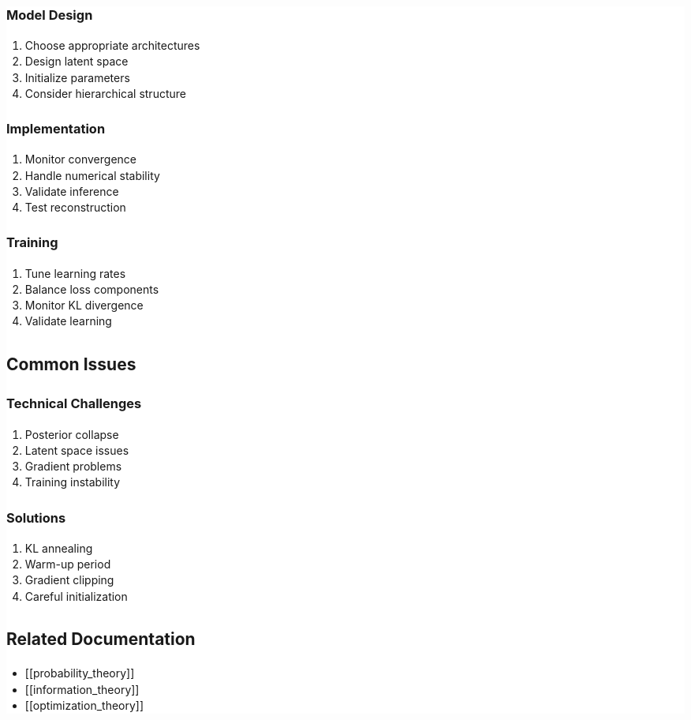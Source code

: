### Model Design
1. Choose appropriate architectures
2. Design latent space
3. Initialize parameters
4. Consider hierarchical structure

### Implementation
1. Monitor convergence
2. Handle numerical stability
3. Validate inference
4. Test reconstruction

### Training
1. Tune learning rates
2. Balance loss components
3. Monitor KL divergence
4. Validate learning

## Common Issues

### Technical Challenges
1. Posterior collapse
2. Latent space issues
3. Gradient problems
4. Training instability

### Solutions
1. KL annealing
2. Warm-up period
3. Gradient clipping
4. Careful initialization

## Related Documentation
- [[probability_theory]]
- [[information_theory]]
- [[optimization_theory]]

